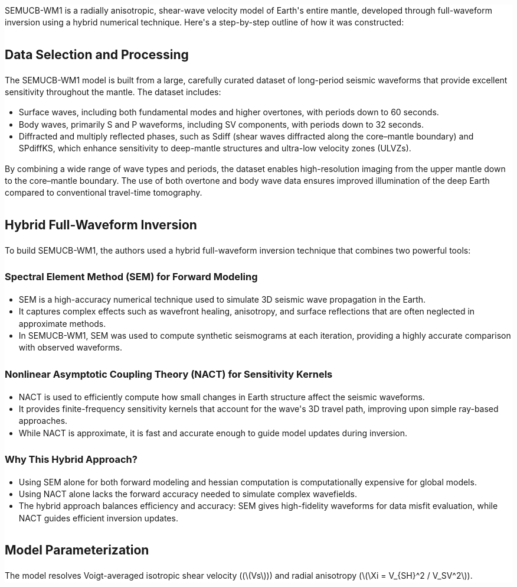SEMUCB-WM1 is a radially anisotropic, shear-wave velocity model of Earth's entire mantle, developed through full-waveform inversion using a hybrid numerical technique. Here's a step-by-step outline of how it was constructed:

## Data Selection and Processing
The SEMUCB-WM1 model is built from a large, carefully curated dataset of long-period seismic waveforms that provide excellent sensitivity throughout the mantle. The dataset includes:

- Surface waves, including both fundamental modes and higher overtones, with periods down to 60 seconds.
- Body waves, primarily S and P waveforms, including SV components, with periods down to 32 seconds.
- Diffracted and multiply reflected phases, such as Sdiff (shear waves diffracted along the core–mantle boundary) and SPdiffKS, which enhance sensitivity to deep-mantle structures and ultra-low velocity zones (ULVZs).

By combining a wide range of wave types and periods, the dataset enables high-resolution imaging from the upper mantle down to the core–mantle boundary. The use of both overtone and body wave data ensures improved illumination of the deep Earth compared to conventional travel-time tomography.

## Hybrid Full-Waveform Inversion
To build SEMUCB-WM1, the authors used a hybrid full-waveform inversion technique that combines two powerful tools:

### Spectral Element Method (SEM) for Forward Modeling
- SEM is a high-accuracy numerical technique used to simulate 3D seismic wave propagation in the Earth.
- It captures complex effects such as wavefront healing, anisotropy, and surface reflections that are often neglected in approximate methods.
- In SEMUCB-WM1, SEM was used to compute synthetic seismograms at each iteration, providing a highly accurate comparison with observed waveforms.

### Nonlinear Asymptotic Coupling Theory (NACT) for Sensitivity Kernels
- NACT is used to efficiently compute how small changes in Earth structure affect the seismic waveforms.
- It provides finite-frequency sensitivity kernels that account for the wave's 3D travel path, improving upon simple ray-based approaches.
- While NACT is approximate, it is fast and accurate enough to guide model updates during inversion.


### Why This Hybrid Approach?
- Using SEM alone for both forward modeling and hessian computation is computationally expensive for global models.
- Using NACT alone lacks the forward accuracy needed to simulate complex wavefields.
- The hybrid approach balances efficiency and accuracy: SEM gives high-fidelity waveforms for data misfit evaluation, while NACT guides efficient inversion updates.

## Model Parameterization
The model resolves Voigt-averaged isotropic shear velocity ((\\(Vs\\))) and radial anisotropy (\\(\Xi = V_{SH}^2 / V_SV^2\\)).
